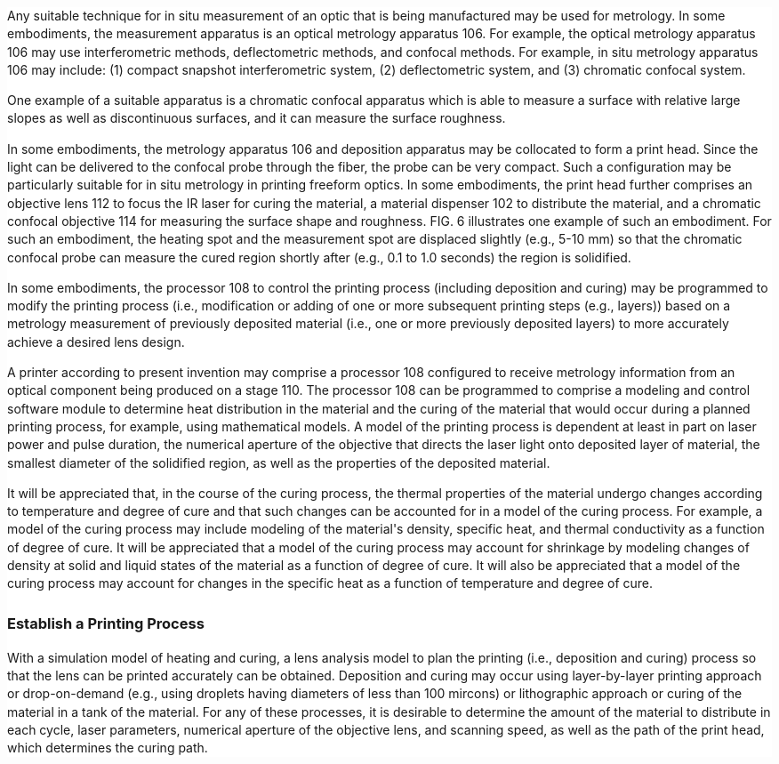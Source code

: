 Any suitable technique for in situ measurement of an optic that is being manufactured may be used for metrology. In some embodiments, the measurement apparatus is an optical metrology apparatus 106. For example, the optical metrology apparatus 106 may use interferometric methods, deflectometric methods, and confocal methods. For example, in situ metrology apparatus 106 may include: (1) compact snapshot interferometric system, (2) deflectometric system, and (3) chromatic confocal system.

One example of a suitable apparatus is a chromatic confocal apparatus which is able to measure a surface with relative large slopes as well as discontinuous surfaces, and it can measure the surface roughness.

In some embodiments, the metrology apparatus 106 and deposition apparatus may be collocated to form a print head. Since the light can be delivered to the confocal probe through the fiber, the probe can be very compact. Such a configuration may be particularly suitable for in situ metrology in printing freeform optics. In some embodiments, the print head further comprises an objective lens 112 to focus the IR laser for curing the material, a material dispenser 102 to distribute the material, and a chromatic confocal objective 114 for measuring the surface shape and roughness. FIG. 6 illustrates one example of such an embodiment. For such an embodiment, the heating spot and the measurement spot are displaced slightly (e.g., 5-10 mm) so that the chromatic confocal probe can measure the cured region shortly after (e.g., 0.1 to 1.0 seconds) the region is solidified.

In some embodiments, the processor 108 to control the printing process (including deposition and curing) may be programmed to modify the printing process (i.e., modification or adding of one or more subsequent printing steps (e.g., layers)) based on a metrology measurement of previously deposited material (i.e., one or more previously deposited layers) to more accurately achieve a desired lens design.

A printer according to present invention may comprise a processor 108 configured to receive metrology information from an optical component being produced on a stage 110. The processor 108 can be programmed to comprise a modeling and control software module to determine heat distribution in the material and the curing of the material that would occur during a planned printing process, for example, using mathematical models. A model of the printing process is dependent at least in part on laser power and pulse duration, the numerical aperture of the objective that directs the laser light onto deposited layer of material, the smallest diameter of the solidified region, as well as the properties of the deposited material.

It will be appreciated that, in the course of the curing process, the thermal properties of the material undergo changes according to temperature and degree of cure and that such changes can be accounted for in a model of the curing process. For example, a model of the curing process may include modeling of the material's density, specific heat, and thermal conductivity as a function of degree of cure. It will be appreciated that a model of the curing process may account for shrinkage by modeling changes of density at solid and liquid states of the material as a function of degree of cure. It will also be appreciated that a model of the curing process may account for changes in the specific heat as a function of temperature and degree of cure.

### Establish a Printing Process

With a simulation model of heating and curing, a lens analysis model to plan the printing (i.e., deposition and curing) process so that the lens can be printed accurately can be obtained. Deposition and curing may occur using layer-by-layer printing approach or drop-on-demand (e.g., using droplets having diameters of less than 100 mircons) or lithographic approach or curing of the material in a tank of the material. For any of these processes, it is desirable to determine the amount of the material to distribute in each cycle, laser parameters, numerical aperture of the objective lens, and scanning speed, as well as the path of the print head, which determines the curing path.
